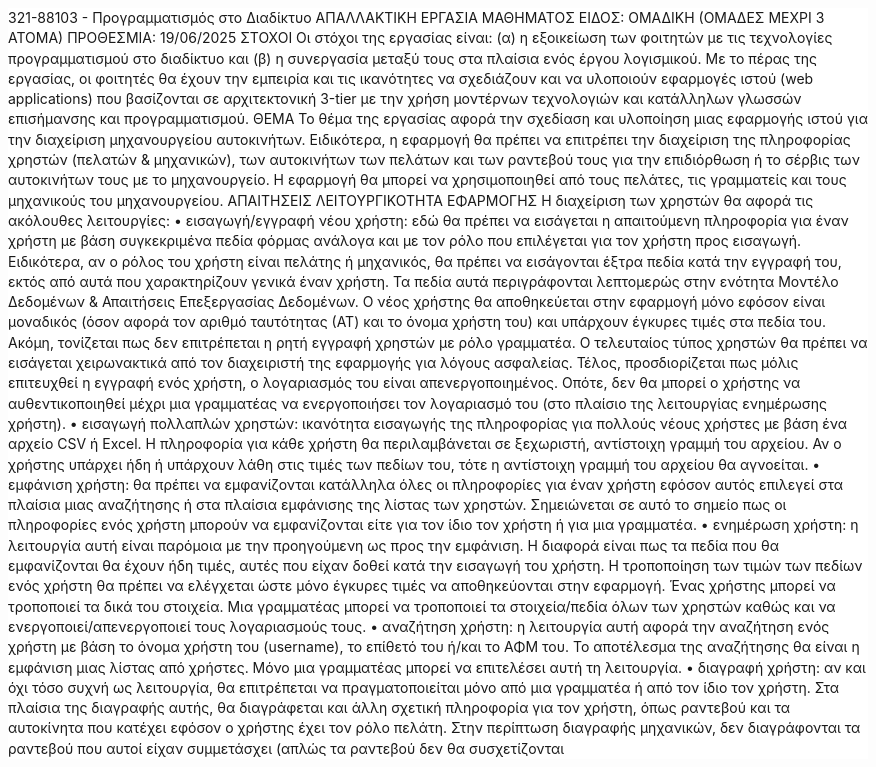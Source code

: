 321-88103 - Προγραμματισμός στο
Διαδίκτυο
ΑΠΑΛΛΑΚΤΙΚΗ ΕΡΓΑΣΙΑ ΜΑΘΗΜΑΤΟΣ
ΕΙΔΟΣ: ΟΜΑΔΙΚΗ (ΟΜΑΔΕΣ ΜΕΧΡΙ 3 ΑΤΟΜΑ)
ΠΡΟΘΕΣΜΙΑ: 19/06/2025
ΣΤΟΧΟΙ
Οι στόχοι της εργασίας είναι: (α) η εξοικείωση των φοιτητών με τις τεχνολογίες
προγραμματισμού στο διαδίκτυο και (β) η συνεργασία μεταξύ τους στα πλαίσια ενός έργου
λογισμικού. Με το πέρας της εργασίας, οι φοιτητές θα έχουν την εμπειρία και τις
ικανότητες να σχεδιάζουν και να υλοποιούν εφαρμογές ιστού (web applications) που
βασίζονται σε αρχιτεκτονική 3-tier με την χρήση μοντέρνων τεχνολογιών και κατάλληλων
γλωσσών επισήμανσης και προγραμματισμού.
ΘΕΜΑ
Το θέμα της εργασίας αφορά την σχεδίαση και υλοποίηση μιας εφαρμογής ιστού για την
διαχείριση μηχανουργείου αυτοκινήτων. Ειδικότερα, η εφαρμογή θα πρέπει να επιτρέπει
την διαχείριση της πληροφορίας χρηστών (πελατών & μηχανικών), των αυτοκινήτων των
πελάτων και των ραντεβού τους για την επιδιόρθωση ή το σέρβις των αυτοκινήτων τους με
το μηχανουργείο. Η εφαρμογή θα μπορεί να χρησιμοποιηθεί από τους πελάτες, τις
γραμματείς και τους μηχανικούς του μηχανουργείου.
ΑΠΑΙΤΗΣΕΙΣ
ΛΕΙΤΟΥΡΓΙΚΟΤΗΤΑ ΕΦΑΡΜΟΓΗΣ
Η διαχείριση των χρηστών θα αφορά τις ακόλουθες λειτουργίες:
• εισαγωγή/εγγραφή νέου χρήστη: εδώ θα πρέπει να εισάγεται η απαιτούμενη
πληροφορία για έναν χρήστη με βάση συγκεκριμένα πεδία φόρμας ανάλογα και με
τον ρόλο που επιλέγεται για τον χρήστη προς εισαγωγή. Ειδικότερα, αν ο ρόλος του
χρήστη είναι πελάτης ή μηχανικός, θα πρέπει να εισάγονται έξτρα πεδία κατά την
εγγραφή του, εκτός από αυτά που χαρακτηρίζουν γενικά έναν χρήστη. Τα πεδία
αυτά περιγράφονται λεπτομερώς στην ενότητα Μοντέλο Δεδομένων & Απαιτήσεις
Επεξεργασίας Δεδομένων. Ο νέος χρήστης θα αποθηκεύεται στην εφαρμογή μόνο
εφόσον είναι μοναδικός (όσον αφορά τον αριθμό ταυτότητας (ΑΤ) και το όνομα
χρήστη του) και υπάρχουν έγκυρες τιμές στα πεδία του. Ακόμη, τονίζεται πως δεν
επιτρέπεται η ρητή εγγραφή χρηστών με ρόλο γραμματέα. Ο τελευταίος τύπος
χρηστών θα πρέπει να εισάγεται χειρωνακτικά από τον διαχειριστή της εφαρμογής
για λόγους ασφαλείας. Τέλος, προσδιορίζεται πως μόλις επιτευχθεί η εγγραφή ενός
χρήστη, ο λογαριασμός του είναι απενεργοποιημένος. Οπότε, δεν θα μπορεί ο
χρήστης να αυθεντικοποιηθεί μέχρι μια γραμματέας να ενεργοποιήσει τον
λογαριασμό του (στο πλαίσιο της λειτουργίας ενημέρωσης χρήστη).
• εισαγωγή πολλαπλών χρηστών: ικανότητα εισαγωγής της πληροφορίας για πολλούς
νέους χρήστες με βάση ένα αρχείο CSV ή Excel. Η πληροφορία για κάθε χρήστη θα
περιλαμβάνεται σε ξεχωριστή, αντίστοιχη γραμμή του αρχείου. Αν ο χρήστης
υπάρχει ήδη ή υπάρχουν λάθη στις τιμές των πεδίων του, τότε η αντίστοιχη γραμμή
του αρχείου θα αγνοείται.
• εμφάνιση χρήστη: θα πρέπει να εμφανίζονται κατάλληλα όλες οι πληροφορίες για
έναν χρήστη εφόσον αυτός επιλεγεί στα πλαίσια μιας αναζήτησης ή στα πλαίσια
εμφάνισης της λίστας των χρηστών. Σημειώνεται σε αυτό το σημείο πως οι
πληροφορίες ενός χρήστη μπορούν να εμφανίζονται είτε για τον ίδιο τον χρήστη ή
για μια γραμματέα.
• ενημέρωση χρήστη: η λειτουργία αυτή είναι παρόμοια με την προηγούμενη ως
προς την εμφάνιση. Η διαφορά είναι πως τα πεδία που θα εμφανίζονται θα έχουν
ήδη τιμές, αυτές που είχαν δοθεί κατά την εισαγωγή του χρήστη. Η τροποποίηση
των τιμών των πεδίων ενός χρήστη θα πρέπει να ελέγχεται ώστε μόνο έγκυρες τιμές
να αποθηκεύονται στην εφαρμογή. Ένας χρήστης μπορεί να τροποποιεί τα δικά του
στοιχεία. Μια γραμματέας μπορεί να τροποποιεί τα στοιχεία/πεδία όλων των
χρηστών καθώς και να ενεργοποιεί/απενεργοποιεί τους λογαριασμούς τους.
• αναζήτηση χρήστη: η λειτουργία αυτή αφορά την αναζήτηση ενός χρήστη με βάση
το όνομα χρήστη του (username), το επίθετό του ή/και το ΑΦΜ του. Το αποτέλεσμα
της αναζήτησης θα είναι η εμφάνιση μιας λίστας από χρήστες. Μόνο μια
γραμματέας μπορεί να επιτελέσει αυτή τη λειτουργία.
• διαγραφή χρήστη: αν και όχι τόσο συχνή ως λειτουργία, θα επιτρέπεται να
πραγματοποιείται μόνο από μια γραμματέα ή από τον ίδιο τον χρήστη. Στα πλαίσια
της διαγραφής αυτής, θα διαγράφεται και άλλη σχετική πληροφορία για τον
χρήστη, όπως ραντεβού και τα αυτοκίνητα που κατέχει εφόσον ο χρήστης έχει τον
ρόλο πελάτη. Στην περίπτωση διαγραφής μηχανικών, δεν διαγράφονται τα
ραντεβού που αυτοί είχαν συμμετάσχει (απλώς τα ραντεβού δεν θα συσχετίζονται